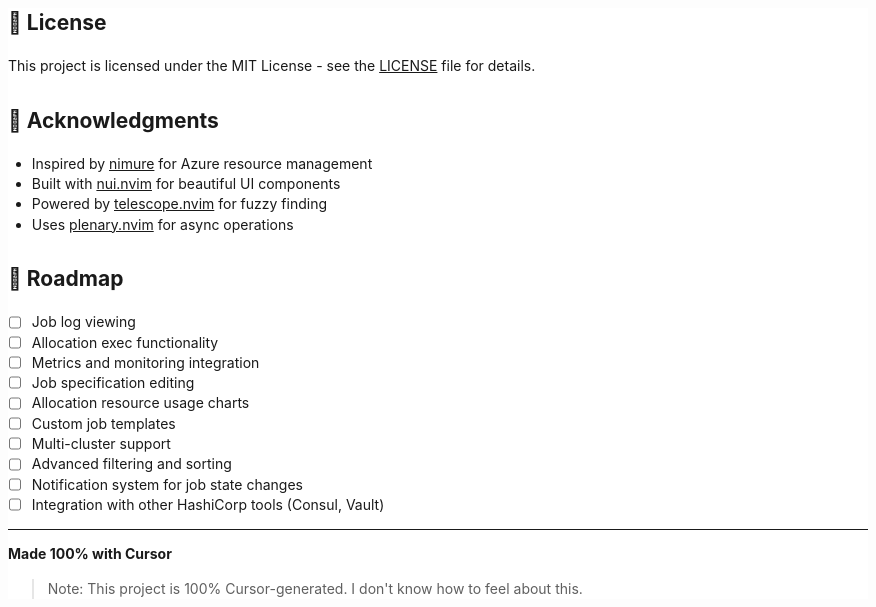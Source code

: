 ## 📄 License

This project is licensed under the MIT License - see the [LICENSE](LICENSE) file for details.

## 🙏 Acknowledgments

- Inspired by [nimure](https://github.com/lukaszmoskwa/nimure) for Azure resource management
- Built with [nui.nvim](https://github.com/MunifTanjim/nui.nvim) for beautiful UI components
- Powered by [telescope.nvim](https://github.com/nvim-telescope/telescope.nvim) for fuzzy finding
- Uses [plenary.nvim](https://github.com/nvim-lua/plenary.nvim) for async operations

## 🔮 Roadmap

- [ ] Job log viewing
- [ ] Allocation exec functionality
- [ ] Metrics and monitoring integration
- [ ] Job specification editing
- [ ] Allocation resource usage charts
- [ ] Custom job templates
- [ ] Multi-cluster support
- [ ] Advanced filtering and sorting
- [ ] Notification system for job state changes
- [ ] Integration with other HashiCorp tools (Consul, Vault)

---

**Made 100% with Cursor**

> Note: This project is 100% Cursor-generated. I don't know how to feel about this.

